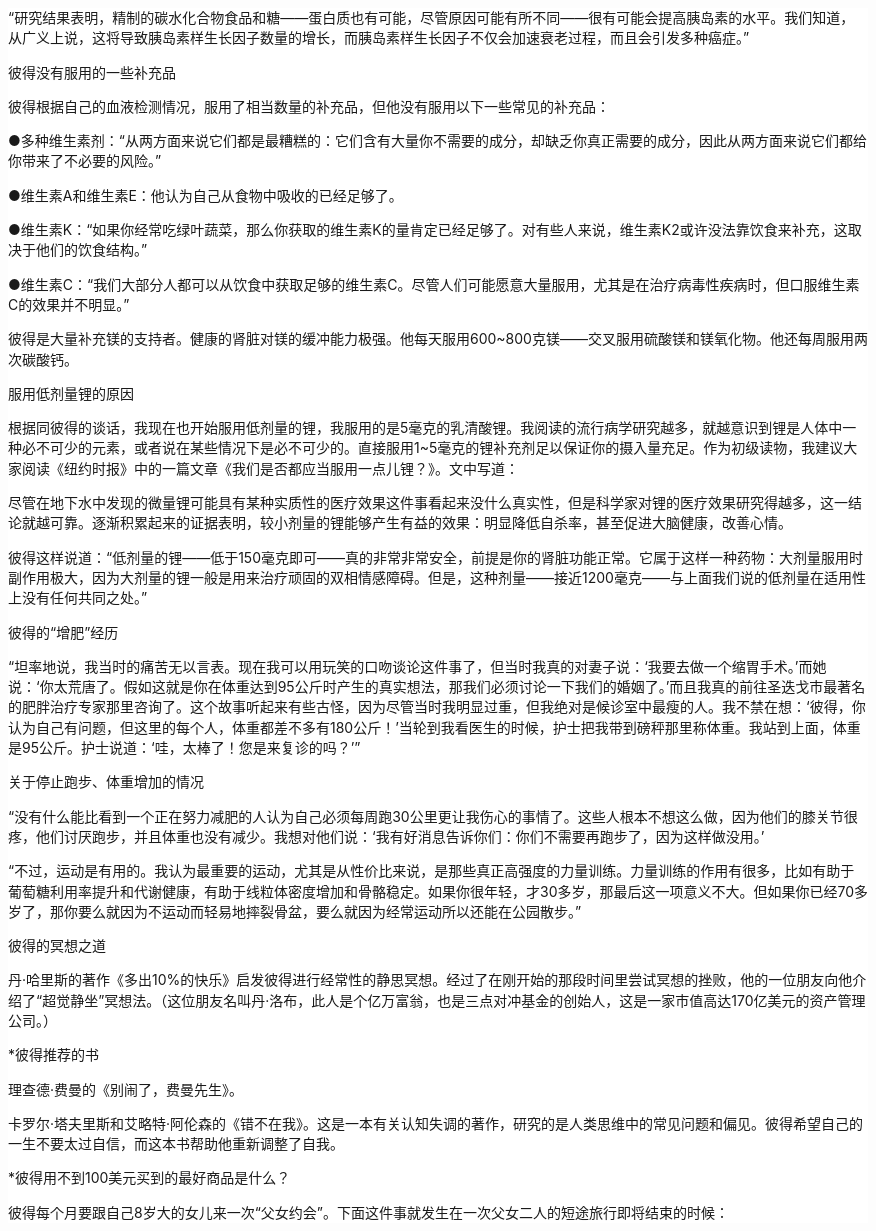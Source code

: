 “研究结果表明，精制的碳水化合物食品和糖——蛋白质也有可能，尽管原因可能有所不同——很有可能会提高胰岛素的水平。我们知道，从广义上说，这将导致胰岛素样生长因子数量的增长，而胰岛素样生长因子不仅会加速衰老过程，而且会引发多种癌症。”


彼得没有服用的一些补充品

彼得根据自己的血液检测情况，服用了相当数量的补充品，但他没有服用以下一些常见的补充品：


●多种维生素剂：“从两方面来说它们都是最糟糕的：它们含有大量你不需要的成分，却缺乏你真正需要的成分，因此从两方面来说它们都给你带来了不必要的风险。”

●维生素A和维生素E：他认为自己从食物中吸收的已经足够了。

●维生素K：“如果你经常吃绿叶蔬菜，那么你获取的维生素K的量肯定已经足够了。对有些人来说，维生素K2或许没法靠饮食来补充，这取决于他们的饮食结构。”

●维生素C：“我们大部分人都可以从饮食中获取足够的维生素C。尽管人们可能愿意大量服用，尤其是在治疗病毒性疾病时，但口服维生素C的效果并不明显。”


彼得是大量补充镁的支持者。健康的肾脏对镁的缓冲能力极强。他每天服用600~800克镁——交叉服用硫酸镁和镁氧化物。他还每周服用两次碳酸钙。


服用低剂量锂的原因

根据同彼得的谈话，我现在也开始服用低剂量的锂，我服用的是5毫克的乳清酸锂。我阅读的流行病学研究越多，就越意识到锂是人体中一种必不可少的元素，或者说在某些情况下是必不可少的。直接服用1~5毫克的锂补充剂足以保证你的摄入量充足。作为初级读物，我建议大家阅读《纽约时报》中的一篇文章《我们是否都应当服用一点儿锂？》。文中写道：


尽管在地下水中发现的微量锂可能具有某种实质性的医疗效果这件事看起来没什么真实性，但是科学家对锂的医疗效果研究得越多，这一结论就越可靠。逐渐积累起来的证据表明，较小剂量的锂能够产生有益的效果：明显降低自杀率，甚至促进大脑健康，改善心情。


彼得这样说道：“低剂量的锂——低于150毫克即可——真的非常非常安全，前提是你的肾脏功能正常。它属于这样一种药物：大剂量服用时副作用极大，因为大剂量的锂一般是用来治疗顽固的双相情感障碍。但是，这种剂量——接近1200毫克——与上面我们说的低剂量在适用性上没有任何共同之处。”


彼得的“增肥”经历

“坦率地说，我当时的痛苦无以言表。现在我可以用玩笑的口吻谈论这件事了，但当时我真的对妻子说：‘我要去做一个缩胃手术。’而她说：‘你太荒唐了。假如这就是你在体重达到95公斤时产生的真实想法，那我们必须讨论一下我们的婚姻了。’而且我真的前往圣迭戈市最著名的肥胖治疗专家那里咨询了。这个故事听起来有些古怪，因为尽管当时我明显过重，但我绝对是候诊室中最瘦的人。我不禁在想：‘彼得，你认为自己有问题，但这里的每个人，体重都差不多有180公斤！’当轮到我看医生的时候，护士把我带到磅秤那里称体重。我站到上面，体重是95公斤。护士说道：‘哇，太棒了！您是来复诊的吗？’”


关于停止跑步、体重增加的情况

“没有什么能比看到一个正在努力减肥的人认为自己必须每周跑30公里更让我伤心的事情了。这些人根本不想这么做，因为他们的膝关节很疼，他们讨厌跑步，并且体重也没有减少。我想对他们说：‘我有好消息告诉你们：你们不需要再跑步了，因为这样做没用。’

“不过，运动是有用的。我认为最重要的运动，尤其是从性价比来说，是那些真正高强度的力量训练。力量训练的作用有很多，比如有助于葡萄糖利用率提升和代谢健康，有助于线粒体密度增加和骨骼稳定。如果你很年轻，才30多岁，那最后这一项意义不大。但如果你已经70多岁了，那你要么就因为不运动而轻易地摔裂骨盆，要么就因为经常运动所以还能在公园散步。”


彼得的冥想之道

丹·哈里斯的著作《多出10%的快乐》启发彼得进行经常性的静思冥想。经过了在刚开始的那段时间里尝试冥想的挫败，他的一位朋友向他介绍了“超觉静坐”冥想法。（这位朋友名叫丹·洛布，此人是个亿万富翁，也是三点对冲基金的创始人，这是一家市值高达170亿美元的资产管理公司。）

*彼得推荐的书

理查德·费曼的《别闹了，费曼先生》。

卡罗尔·塔夫里斯和艾略特·阿伦森的《错不在我》。这是一本有关认知失调的著作，研究的是人类思维中的常见问题和偏见。彼得希望自己的一生不要太过自信，而这本书帮助他重新调整了自我。

*彼得用不到100美元买到的最好商品是什么？

彼得每个月要跟自己8岁大的女儿来一次“父女约会”。下面这件事就发生在一次父女二人的短途旅行即将结束的时候：
